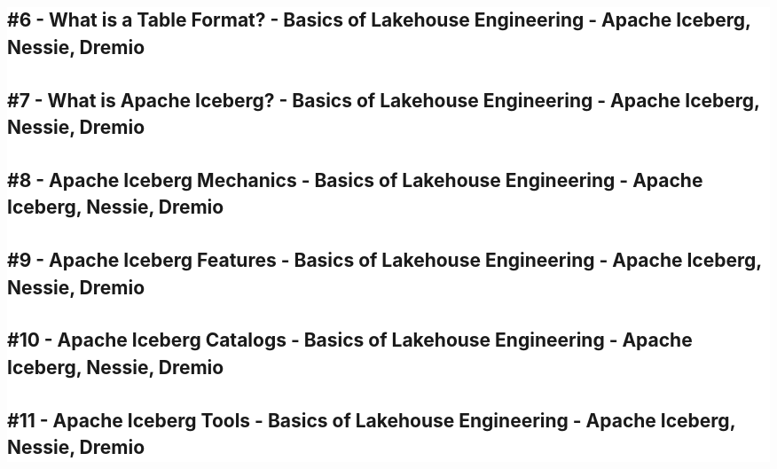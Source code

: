 <iframe width="560" height="315" src="https://www.youtube.com/embed/C8VgCwE35Uc?si=NnMAc0SxTbWtXIZI" title="YouTube video player" frameborder="0" allow="accelerometer; autoplay; clipboard-write; encrypted-media; gyroscope; picture-in-picture; web-share" referrerpolicy="strict-origin-when-cross-origin" allowfullscreen></iframe>

## #6 - What is a Table Format? - Basics of Lakehouse Engineering - Apache Iceberg, Nessie, Dremio

<iframe width="560" height="315" src="https://www.youtube.com/embed/IIbk6WuF900?si=gLZbv5Va_qfp_ULI" title="YouTube video player" frameborder="0" allow="accelerometer; autoplay; clipboard-write; encrypted-media; gyroscope; picture-in-picture; web-share" referrerpolicy="strict-origin-when-cross-origin" allowfullscreen></iframe>

## #7 - What is Apache Iceberg? - Basics of Lakehouse Engineering - Apache Iceberg, Nessie, Dremio

<iframe width="560" height="315" src="https://www.youtube.com/embed/ej2DDKYpq8I?si=fhlcnpaFFWYsgbID" title="YouTube video player" frameborder="0" allow="accelerometer; autoplay; clipboard-write; encrypted-media; gyroscope; picture-in-picture; web-share" referrerpolicy="strict-origin-when-cross-origin" allowfullscreen></iframe>

## #8 - Apache Iceberg Mechanics - Basics of Lakehouse Engineering - Apache Iceberg, Nessie, Dremio

<iframe width="560" height="315" src="https://www.youtube.com/embed/rCJ0mR2WgtA?si=1piiXg32hMqmK4g7" title="YouTube video player" frameborder="0" allow="accelerometer; autoplay; clipboard-write; encrypted-media; gyroscope; picture-in-picture; web-share" referrerpolicy="strict-origin-when-cross-origin" allowfullscreen></iframe>

## #9 - Apache Iceberg Features - Basics of Lakehouse Engineering - Apache Iceberg, Nessie, Dremio

<iframe width="560" height="315" src="https://www.youtube.com/embed/HPSfOjp06OE?si=U_WCgiQ4fi2bSKhQ" title="YouTube video player" frameborder="0" allow="accelerometer; autoplay; clipboard-write; encrypted-media; gyroscope; picture-in-picture; web-share" referrerpolicy="strict-origin-when-cross-origin" allowfullscreen></iframe>

## #10 - Apache Iceberg Catalogs - Basics of Lakehouse Engineering - Apache Iceberg, Nessie, Dremio

<iframe width="560" height="315" src="https://www.youtube.com/embed/Th2OD2kU23U?si=uhq05fzpQB0qG1oM" title="YouTube video player" frameborder="0" allow="accelerometer; autoplay; clipboard-write; encrypted-media; gyroscope; picture-in-picture; web-share" referrerpolicy="strict-origin-when-cross-origin" allowfullscreen></iframe>

## #11 - Apache Iceberg Tools - Basics of Lakehouse Engineering - Apache Iceberg, Nessie, Dremio

<iframe width="560" height="315" src="https://www.youtube.com/embed/FKLd509nUvQ?si=PS6FrFoURdl7KHNP" title="YouTube video player" frameborder="0" allow="accelerometer; autoplay; clipboard-write; encrypted-media; gyroscope; picture-in-picture; web-share" referrerpolicy="strict-origin-when-cross-origin" allowfullscreen></iframe>

